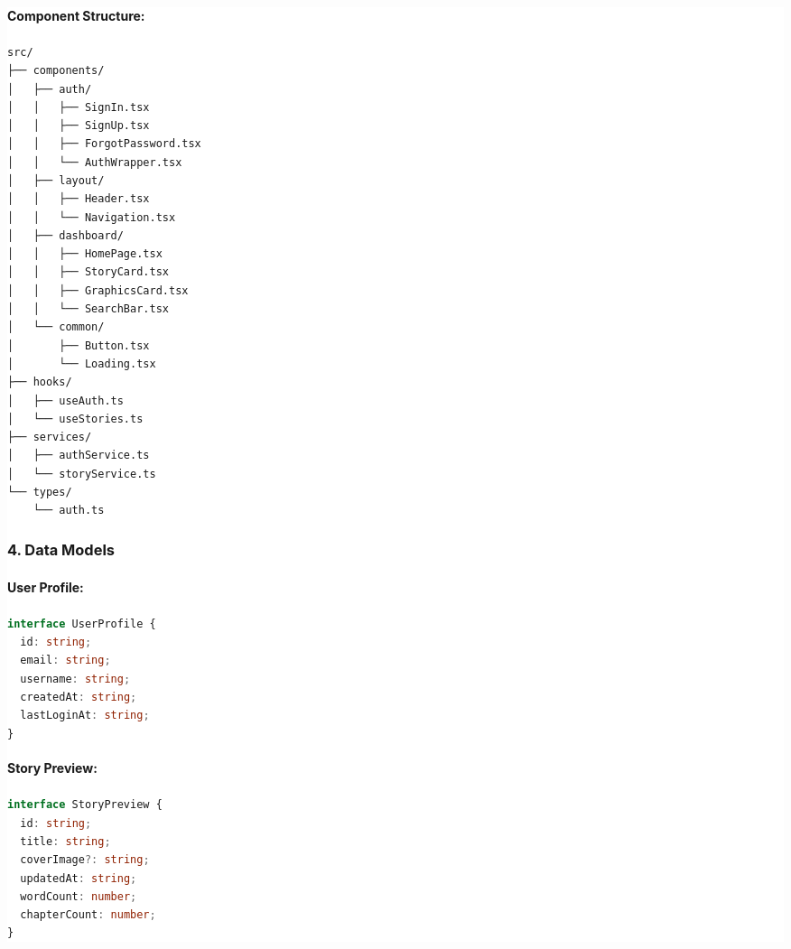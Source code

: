 #### Component Structure:
```
src/
├── components/
│   ├── auth/
│   │   ├── SignIn.tsx
│   │   ├── SignUp.tsx
│   │   ├── ForgotPassword.tsx
│   │   └── AuthWrapper.tsx
│   ├── layout/
│   │   ├── Header.tsx
│   │   └── Navigation.tsx
│   ├── dashboard/
│   │   ├── HomePage.tsx
│   │   ├── StoryCard.tsx
│   │   ├── GraphicsCard.tsx
│   │   └── SearchBar.tsx
│   └── common/
│       ├── Button.tsx
│       └── Loading.tsx
├── hooks/
│   ├── useAuth.ts
│   └── useStories.ts
├── services/
│   ├── authService.ts
│   └── storyService.ts
└── types/
    └── auth.ts
```

### 4. Data Models

#### User Profile:
```typescript
interface UserProfile {
  id: string;
  email: string;
  username: string;
  createdAt: string;
  lastLoginAt: string;
}
```

#### Story Preview:
```typescript
interface StoryPreview {
  id: string;
  title: string;
  coverImage?: string;
  updatedAt: string;
  wordCount: number;
  chapterCount: number;
}
```
